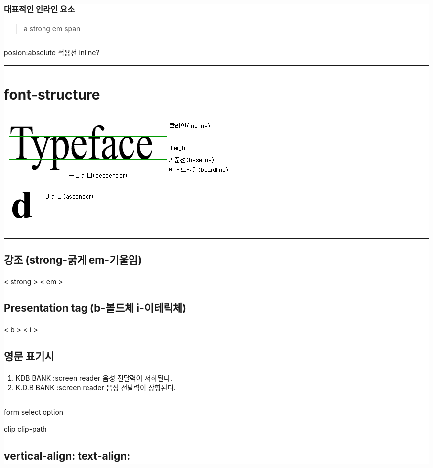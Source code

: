 ### 대표적인 인라인 요소
>a
>strong
>em
>span

---

posion:absolute 적용전 inline?

---

# font-structure
![font-structure](font-structure.gif)

---

## 강조 (strong-굵게 em-기울임) 
&lt; strong &gt; &lt; em &gt;
## Presentation tag (b-볼드체 i-이테릭체)
&lt; b &gt; &lt; i &gt;

## 영문 표기시 
1. KDB BANK :screen reader 음성 전달력이 저하된다.
2. K.D.B BANK :screen reader 음성 전달력이 상향된다.

---

form
select 
option 

clip 
clip-path

vertical-align: 
text-align:
---
